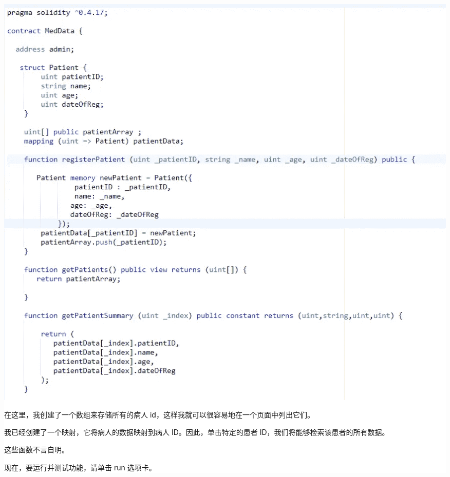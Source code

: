![](img/775661b58b8be55afec6001487f10149.png)

在这里，我创建了一个数组来存储所有的病人 id，这样我就可以很容易地在一个页面中列出它们。

我已经创建了一个映射，它将病人的数据映射到病人 ID。因此，单击特定的患者 ID，我们将能够检索该患者的所有数据。

这些函数不言自明。

现在，要运行并测试功能，请单击 run 选项卡。
